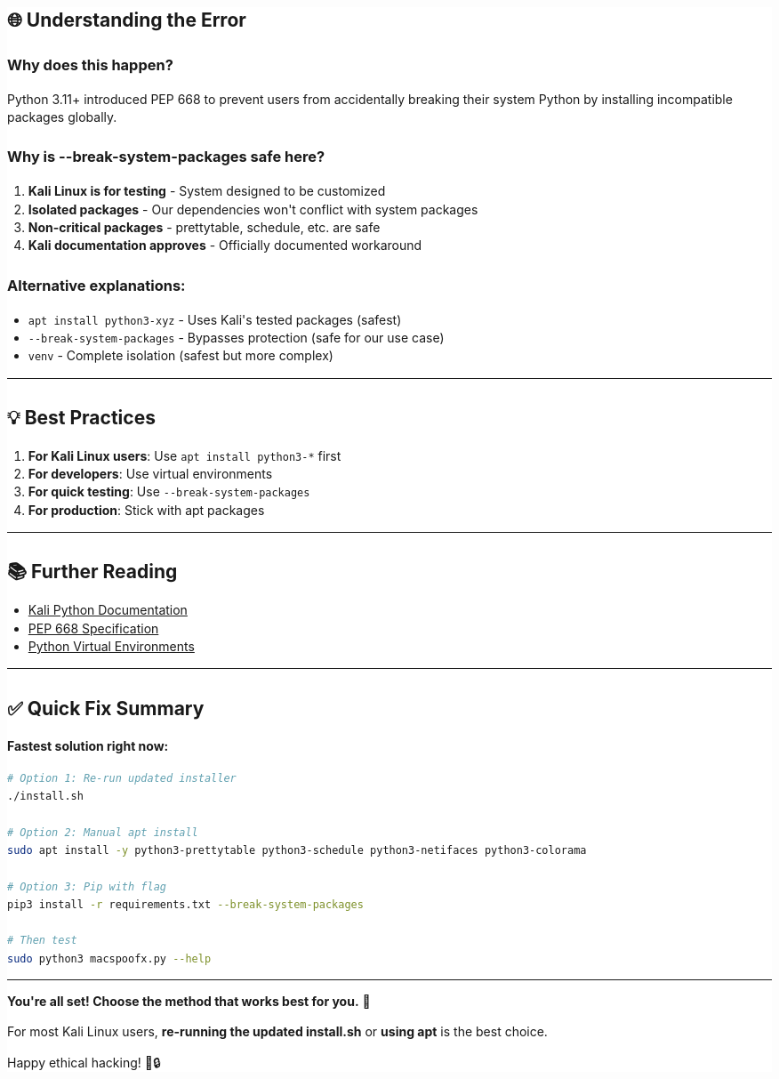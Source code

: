 
## 🌐 Understanding the Error

### Why does this happen?

Python 3.11+ introduced PEP 668 to prevent users from accidentally breaking their system Python by installing incompatible packages globally.

### Why is --break-system-packages safe here?

1. **Kali Linux is for testing** - System designed to be customized
2. **Isolated packages** - Our dependencies won't conflict with system packages
3. **Non-critical packages** - prettytable, schedule, etc. are safe
4. **Kali documentation approves** - Officially documented workaround

### Alternative explanations:
- `apt install python3-xyz` - Uses Kali's tested packages (safest)
- `--break-system-packages` - Bypasses protection (safe for our use case)
- `venv` - Complete isolation (safest but more complex)

---

## 💡 Best Practices

1. **For Kali Linux users**: Use `apt install python3-*` first
2. **For developers**: Use virtual environments
3. **For quick testing**: Use `--break-system-packages`
4. **For production**: Stick with apt packages

---

## 📚 Further Reading

- [Kali Python Documentation](https://www.kali.org/docs/general-use/python3-external-packages/)
- [PEP 668 Specification](https://peps.python.org/pep-0668/)
- [Python Virtual Environments](https://docs.python.org/3/library/venv.html)

---

## ✅ Quick Fix Summary

**Fastest solution right now:**

```bash
# Option 1: Re-run updated installer
./install.sh

# Option 2: Manual apt install
sudo apt install -y python3-prettytable python3-schedule python3-netifaces python3-colorama

# Option 3: Pip with flag
pip3 install -r requirements.txt --break-system-packages

# Then test
sudo python3 macspoofx.py --help
```

---

**You're all set! Choose the method that works best for you.** 🚀

For most Kali Linux users, **re-running the updated install.sh** or **using apt** is the best choice.

Happy ethical hacking! 🐧🔒
